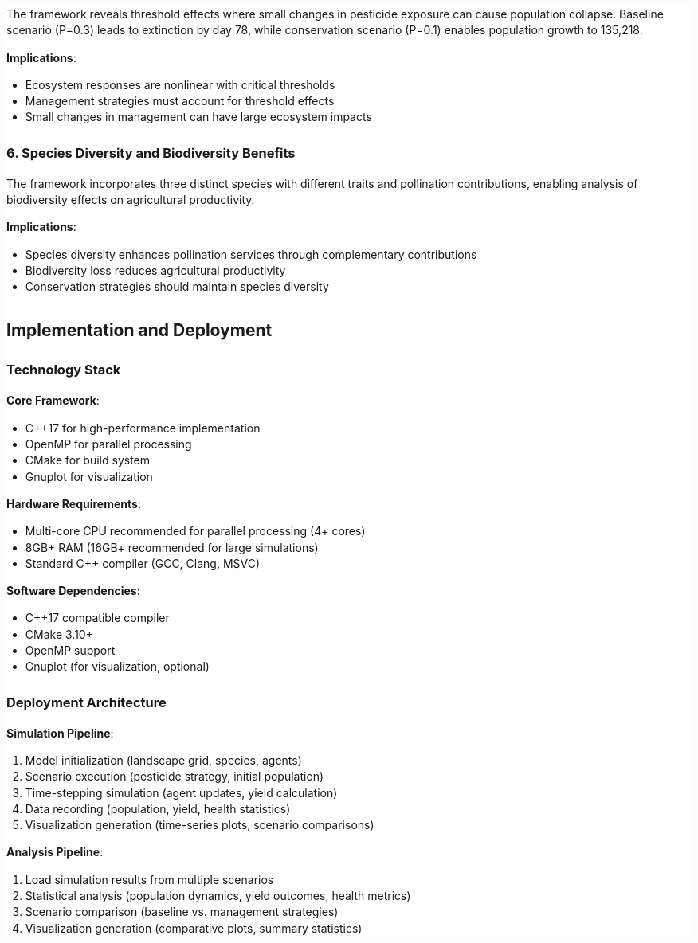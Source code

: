 The framework reveals threshold effects where small changes in pesticide exposure can cause population collapse. Baseline scenario (P=0.3) leads to extinction by day 78, while conservation scenario (P=0.1) enables population growth to 135,218.

**Implications**:
- Ecosystem responses are nonlinear with critical thresholds
- Management strategies must account for threshold effects
- Small changes in management can have large ecosystem impacts

### 6. Species Diversity and Biodiversity Benefits

The framework incorporates three distinct species with different traits and pollination contributions, enabling analysis of biodiversity effects on agricultural productivity.

**Implications**:
- Species diversity enhances pollination services through complementary contributions
- Biodiversity loss reduces agricultural productivity
- Conservation strategies should maintain species diversity

## Implementation and Deployment

### Technology Stack

**Core Framework**:
- C++17 for high-performance implementation
- OpenMP for parallel processing
- CMake for build system
- Gnuplot for visualization

**Hardware Requirements**:
- Multi-core CPU recommended for parallel processing (4+ cores)
- 8GB+ RAM (16GB+ recommended for large simulations)
- Standard C++ compiler (GCC, Clang, MSVC)

**Software Dependencies**:
- C++17 compatible compiler
- CMake 3.10+
- OpenMP support
- Gnuplot (for visualization, optional)

### Deployment Architecture

**Simulation Pipeline**:
1. Model initialization (landscape grid, species, agents)
2. Scenario execution (pesticide strategy, initial population)
3. Time-stepping simulation (agent updates, yield calculation)
4. Data recording (population, yield, health statistics)
5. Visualization generation (time-series plots, scenario comparisons)

**Analysis Pipeline**:
1. Load simulation results from multiple scenarios
2. Statistical analysis (population dynamics, yield outcomes, health metrics)
3. Scenario comparison (baseline vs. management strategies)
4. Visualization generation (comparative plots, summary statistics)

